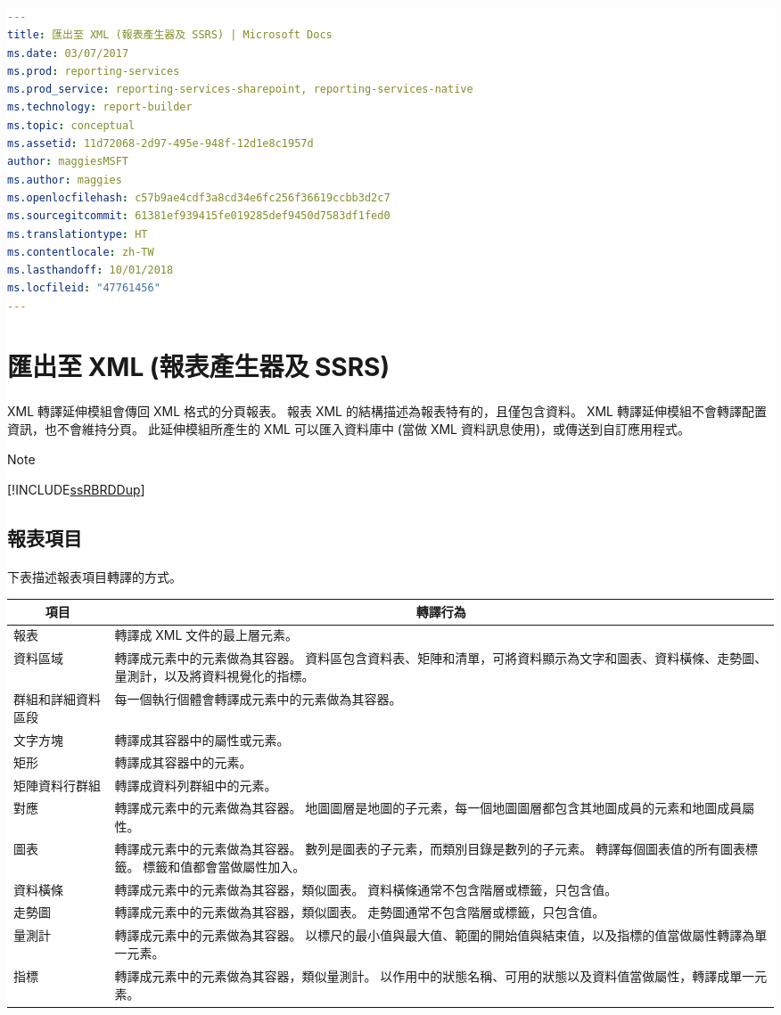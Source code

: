 ```yaml
---
title: 匯出至 XML (報表產生器及 SSRS) | Microsoft Docs
ms.date: 03/07/2017
ms.prod: reporting-services
ms.prod_service: reporting-services-sharepoint, reporting-services-native
ms.technology: report-builder
ms.topic: conceptual
ms.assetid: 11d72068-2d97-495e-948f-12d1e8c1957d
author: maggiesMSFT
ms.author: maggies
ms.openlocfilehash: c57b9ae4cdf3a8cd34e6fc256f36619ccbb3d2c7
ms.sourcegitcommit: 61381ef939415fe019285def9450d7583df1fed0
ms.translationtype: HT
ms.contentlocale: zh-TW
ms.lasthandoff: 10/01/2018
ms.locfileid: "47761456"
---
```

# <a name="exporting-to-xml-report-builder-and-ssrs"></a>匯出至 XML (報表產生器及 SSRS)
  XML 轉譯延伸模組會傳回 XML 格式的分頁報表。 報表 XML 的結構描述為報表特有的，且僅包含資料。 XML 轉譯延伸模組不會轉譯配置資訊，也不會維持分頁。 此延伸模組所產生的 XML 可以匯入資料庫中 (當做 XML 資料訊息使用)，或傳送到自訂應用程式。  
  
> [!NOTE]  
>  [!INCLUDE[ssRBRDDup](../../includes/ssrbrddup-md.md)]  
  
##  <a name="ReportItems"></a> 報表項目  
 下表描述報表項目轉譯的方式。  
  
|項目|轉譯行為|  
|----------|------------------------|  
|報表|轉譯成 XML 文件的最上層元素。|  
|資料區域|轉譯成元素中的元素做為其容器。 資料區包含資料表、矩陣和清單，可將資料顯示為文字和圖表、資料橫條、走勢圖、量測計，以及將資料視覺化的指標。|  
|群組和詳細資料區段|每一個執行個體會轉譯成元素中的元素做為其容器。|  
|文字方塊|轉譯成其容器中的屬性或元素。|  
|矩形|轉譯成其容器中的元素。|  
|矩陣資料行群組|轉譯成資料列群組中的元素。|  
|對應|轉譯成元素中的元素做為其容器。 地圖圖層是地圖的子元素，每一個地圖圖層都包含其地圖成員的元素和地圖成員屬性。|  
|圖表|轉譯成元素中的元素做為其容器。 數列是圖表的子元素，而類別目錄是數列的子元素。 轉譯每個圖表值的所有圖表標籤。 標籤和值都會當做屬性加入。|  
|資料橫條|轉譯成元素中的元素做為其容器，類似圖表。 資料橫條通常不包含階層或標籤，只包含值。|  
|走勢圖|轉譯成元素中的元素做為其容器，類似圖表。 走勢圖通常不包含階層或標籤，只包含值。|  
|量測計|轉譯成元素中的元素做為其容器。 以標尺的最小值與最大值、範圍的開始值與結束值，以及指標的值當做屬性轉譯為單一元素。|  
|指標|轉譯成元素中的元素做為其容器，類似量測計。 以作用中的狀態名稱、可用的狀態以及資料值當做屬性，轉譯成單一元素。|  
  